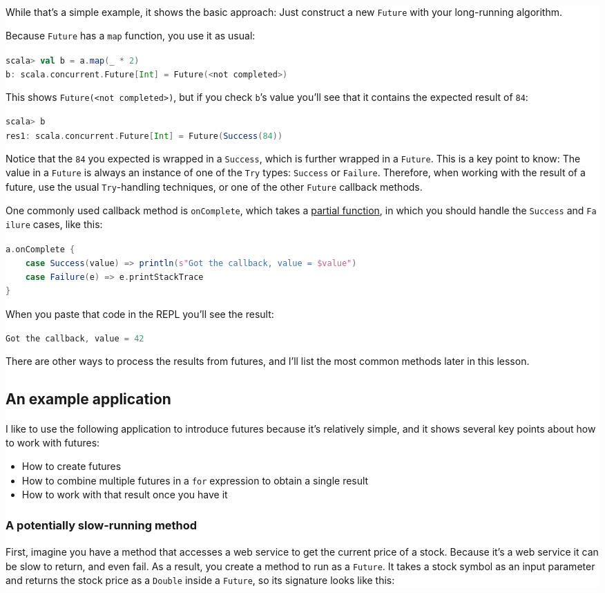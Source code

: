 While that’s a simple example, it shows the basic approach: Just construct a new `Future` with your long-running algorithm.

Because `Future` has a `map` function, you use it as usual:

```scala
scala> val b = a.map(_ * 2)
b: scala.concurrent.Future[Int] = Future(<not completed>)
```

This shows `Future(<not completed>)`, but if you check `b`’s value you’ll see that it contains the expected result of `84`:

```scala
scala> b
res1: scala.concurrent.Future[Int] = Future(Success(84))
```

Notice that the `84` you expected is wrapped in a `Success`, which is further wrapped in a `Future`. This is a key point to know: The value in a `Future` is always an instance of one of the `Try` types: `Success` or `Failure`. Therefore, when working with the result of a future, use the usual `Try`-handling techniques, or one of the other `Future` callback methods.

One commonly used callback method is `onComplete`, which takes a [partial function](https://alvinalexander.com/scala/how-to-define-use-partial-functions-in-scala-syntax-examples), in which you should handle the `Success` and `Failure` cases, like this:

```scala
a.onComplete {
    case Success(value) => println(s"Got the callback, value = $value")
    case Failure(e) => e.printStackTrace
}
```

When you paste that code in the REPL you’ll see the result:

```scala
Got the callback, value = 42
```

There are other ways to process the results from futures, and I’ll list the most common methods later in this lesson.



## An example application

I like to use the following application to introduce futures because it’s relatively simple, and it shows several key points about how to work with futures:

- How to create futures
- How to combine multiple futures in a `for` expression to obtain a single result
- How to work with that result once you have it


### A potentially slow-running method

First, imagine you have a method that accesses a web service to get the current price of a stock. Because it’s a web service it can be slow to return, and even fail. As a result, you create a method to run as a `Future`. It takes a stock symbol as an input parameter and returns the stock price as a `Double` inside a `Future`, so its signature looks like this:
